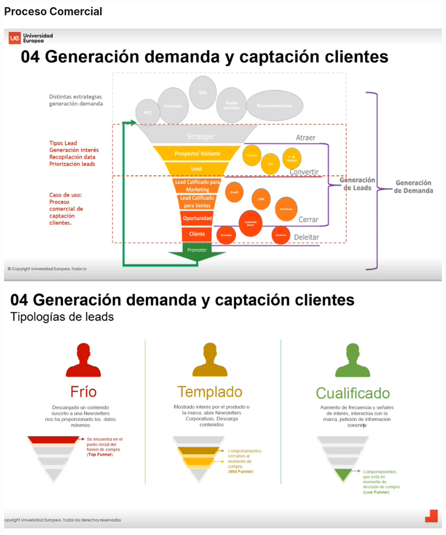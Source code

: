 ## Proceso Comercial 

![](/img/business_analytics/crm_25.png)

![](/img/business_analytics/crm_26.png)
